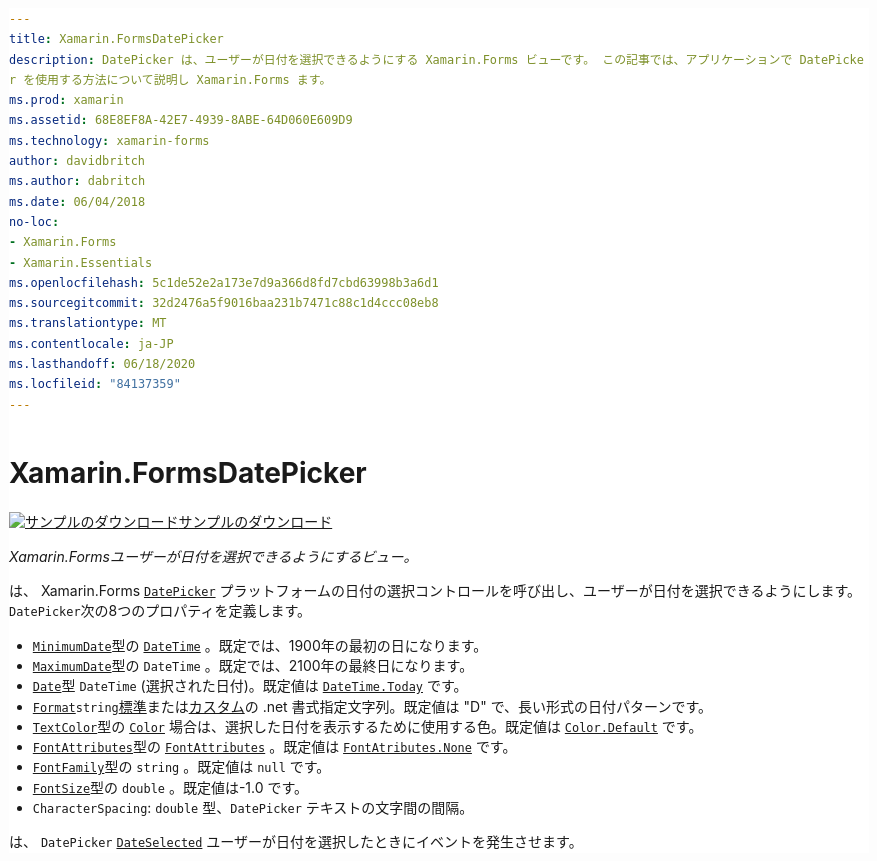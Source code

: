 ```yaml
---
title: Xamarin.FormsDatePicker
description: DatePicker は、ユーザーが日付を選択できるようにする Xamarin.Forms ビューです。 この記事では、アプリケーションで DatePicker を使用する方法について説明し Xamarin.Forms ます。
ms.prod: xamarin
ms.assetid: 68E8EF8A-42E7-4939-8ABE-64D060E609D9
ms.technology: xamarin-forms
author: davidbritch
ms.author: dabritch
ms.date: 06/04/2018
no-loc:
- Xamarin.Forms
- Xamarin.Essentials
ms.openlocfilehash: 5c1de52e2a173e7d9a366d8fd7cbd63998b3a6d1
ms.sourcegitcommit: 32d2476a5f9016baa231b7471c88c1d4ccc08eb8
ms.translationtype: MT
ms.contentlocale: ja-JP
ms.lasthandoff: 06/18/2020
ms.locfileid: "84137359"
---
```

# <a name="xamarinforms-datepicker"></a>Xamarin.FormsDatePicker

[![サンプルのダウンロード](~/media/shared/download.png)サンプルのダウンロード](https://docs.microsoft.com/samples/xamarin/xamarin-forms-samples/userinterface-datepicker)

_Xamarin.Formsユーザーが日付を選択できるようにするビュー。_

は、 Xamarin.Forms [`DatePicker`](xref:Xamarin.Forms.DatePicker) プラットフォームの日付の選択コントロールを呼び出し、ユーザーが日付を選択できるようにします。 `DatePicker`次の8つのプロパティを定義します。

- [`MinimumDate`](xref:Xamarin.Forms.DatePicker.MinimumDate)型の [`DateTime`](xref:System.DateTime) 。既定では、1900年の最初の日になります。
- [`MaximumDate`](xref:Xamarin.Forms.DatePicker.MaximumDate)型の `DateTime` 。既定では、2100年の最終日になります。
- [`Date`](xref:Xamarin.Forms.DatePicker.Date)型 `DateTime` (選択された日付)。既定値は [`DateTime.Today`](xref:System.DateTime.Today) です。
- [`Format`](xref:Xamarin.Forms.DatePicker.Format)`string`[標準](/dotnet/standard/base-types/standard-date-and-time-format-strings/)または[カスタム](/dotnet/standard/base-types/custom-date-and-time-format-strings/)の .net 書式指定文字列。既定値は "D" で、長い形式の日付パターンです。
- [`TextColor`](xref:Xamarin.Forms.DatePicker.TextColor)型の [`Color`](xref:Xamarin.Forms.Color) 場合は、選択した日付を表示するために使用する色。既定値は [`Color.Default`](xref:Xamarin.Forms.Color.Default) です。
- [`FontAttributes`](xref:Xamarin.Forms.DatePicker.FontAttributes)型の [`FontAttributes`](xref:Xamarin.Forms.FontAttributes) 。既定値は [`FontAtributes.None`](xref:Xamarin.Forms.FontAttributes.None) です。
- [`FontFamily`](xref:Xamarin.Forms.DatePicker.FontFamily)型の `string` 。既定値は `null` です。
- [`FontSize`](xref:Xamarin.Forms.DatePicker.FontSize)型の `double` 。既定値は-1.0 です。
- `CharacterSpacing`: `double` 型、`DatePicker` テキストの文字間の間隔。

は、 `DatePicker` [`DateSelected`](xref:Xamarin.Forms.DatePicker.DateSelected) ユーザーが日付を選択したときにイベントを発生させます。
